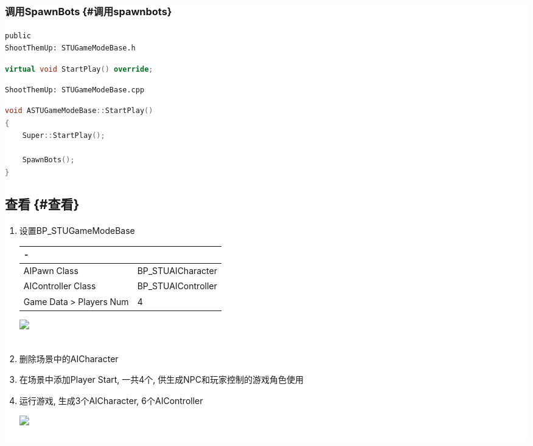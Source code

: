 ### 调用SpawnBots {#调用spawnbots}

`public` <br/>
`ShootThemUp: STUGameModeBase.h` <br/>

```cpp
virtual void StartPlay() override;
```

`ShootThemUp: STUGameModeBase.cpp` <br/>

```cpp
void ASTUGameModeBase::StartPlay()
{
    Super::StartPlay();

    SpawnBots();
}
```


## 查看 {#查看}

1.  设置BP_STUGameModeBase <br/>
    
    | -                          |                    |
    |----------------------------|--------------------|
    | AIPawn Class               | BP_STUAICharacter  |
    | AIController Class         | BP_STUAIController |
    | Game Data &gt; Players Num | 4                  |
    
    <img src="/pic/游戏规则/动态创建NPC/bp.png" width="600" /> <br/> <br/>
2.  删除场景中的AICharacter <br/>

3.  在场景中添加Player Start, 一共4个, 供生成NPC和玩家控制的游戏角色使用 <br/>

4.  运行游戏, 生成3个AICharacter, 6个AIController <br/>
    
    <img src="/pic/游戏规则/动态创建NPC/count.png" width="500" /> <br/> <br/>

